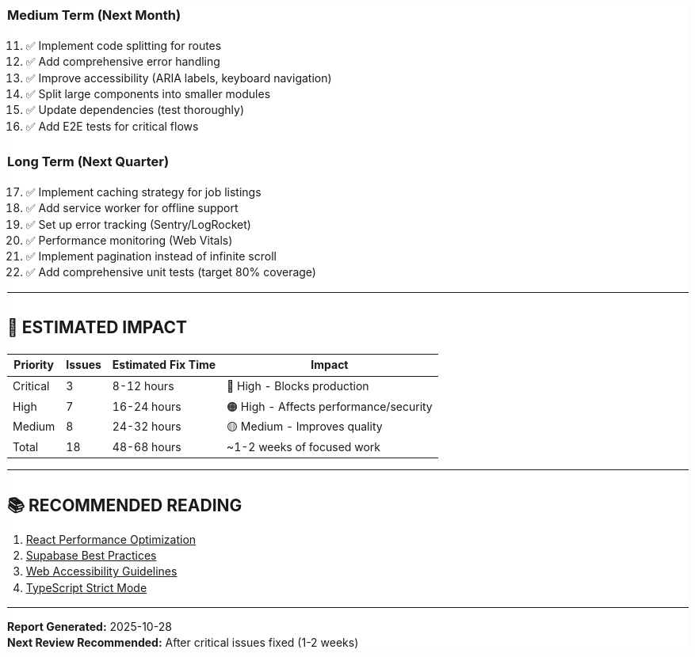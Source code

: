 ### Medium Term (Next Month)
11. ✅ Implement code splitting for routes
12. ✅ Add comprehensive error handling
13. ✅ Improve accessibility (ARIA labels, keyboard navigation)
14. ✅ Split large components into smaller modules
15. ✅ Update dependencies (test thoroughly)
16. ✅ Add E2E tests for critical flows

### Long Term (Next Quarter)
17. ✅ Implement caching strategy for job listings
18. ✅ Add service worker for offline support
19. ✅ Set up error tracking (Sentry/LogRocket)
20. ✅ Performance monitoring (Web Vitals)
21. ✅ Implement pagination instead of infinite scroll
22. ✅ Add comprehensive unit tests (target 80% coverage)

---

## 🎯 ESTIMATED IMPACT

| Priority | Issues | Estimated Fix Time | Impact |
|----------|--------|-------------------|--------|
| Critical | 3 | 8-12 hours | 🔴 High - Blocks production |
| High | 7 | 16-24 hours | 🟠 High - Affects performance/security |
| Medium | 8 | 24-32 hours | 🟡 Medium - Improves quality |
| Total | 18 | 48-68 hours | ~1-2 weeks of focused work |

---

## 📚 RECOMMENDED READING

1. [React Performance Optimization](https://react.dev/learn/render-and-commit)
2. [Supabase Best Practices](https://supabase.com/docs/guides/database/performance)
3. [Web Accessibility Guidelines](https://www.w3.org/WAI/WCAG21/quickref/)
4. [TypeScript Strict Mode](https://www.typescriptlang.org/tsconfig#strict)

---

**Report Generated:** 2025-10-28  
**Next Review Recommended:** After critical issues fixed (1-2 weeks)
